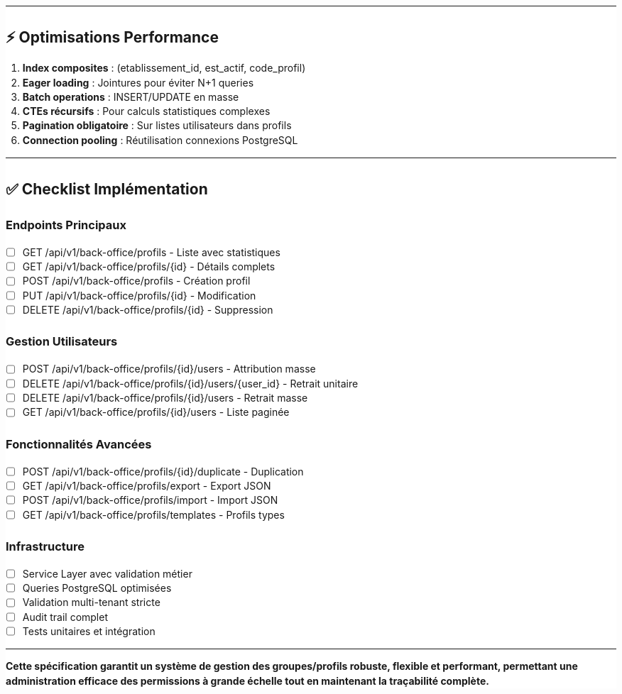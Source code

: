 ```json
```

---

## ⚡ Optimisations Performance

1. **Index composites** : (etablissement_id, est_actif, code_profil)
2. **Eager loading** : Jointures pour éviter N+1 queries
3. **Batch operations** : INSERT/UPDATE en masse
4. **CTEs récursifs** : Pour calculs statistiques complexes
5. **Pagination obligatoire** : Sur listes utilisateurs dans profils
6. **Connection pooling** : Réutilisation connexions PostgreSQL

---

## ✅ Checklist Implémentation

### Endpoints Principaux

- [ ] GET /api/v1/back-office/profils - Liste avec statistiques
- [ ] GET /api/v1/back-office/profils/{id} - Détails complets
- [ ] POST /api/v1/back-office/profils - Création profil
- [ ] PUT /api/v1/back-office/profils/{id} - Modification
- [ ] DELETE /api/v1/back-office/profils/{id} - Suppression

### Gestion Utilisateurs

- [ ] POST /api/v1/back-office/profils/{id}/users - Attribution masse
- [ ] DELETE /api/v1/back-office/profils/{id}/users/{user_id} - Retrait unitaire
- [ ] DELETE /api/v1/back-office/profils/{id}/users - Retrait masse
- [ ] GET /api/v1/back-office/profils/{id}/users - Liste paginée

### Fonctionnalités Avancées

- [ ] POST /api/v1/back-office/profils/{id}/duplicate - Duplication
- [ ] GET /api/v1/back-office/profils/export - Export JSON
- [ ] POST /api/v1/back-office/profils/import - Import JSON
- [ ] GET /api/v1/back-office/profils/templates - Profils types

### Infrastructure

- [ ] Service Layer avec validation métier
- [ ] Queries PostgreSQL optimisées
- [ ] Validation multi-tenant stricte
- [ ] Audit trail complet
- [ ] Tests unitaires et intégration

---

**Cette spécification garantit un système de gestion des groupes/profils robuste, flexible et performant, permettant une administration efficace des permissions à grande échelle tout en maintenant la traçabilité complète.**
